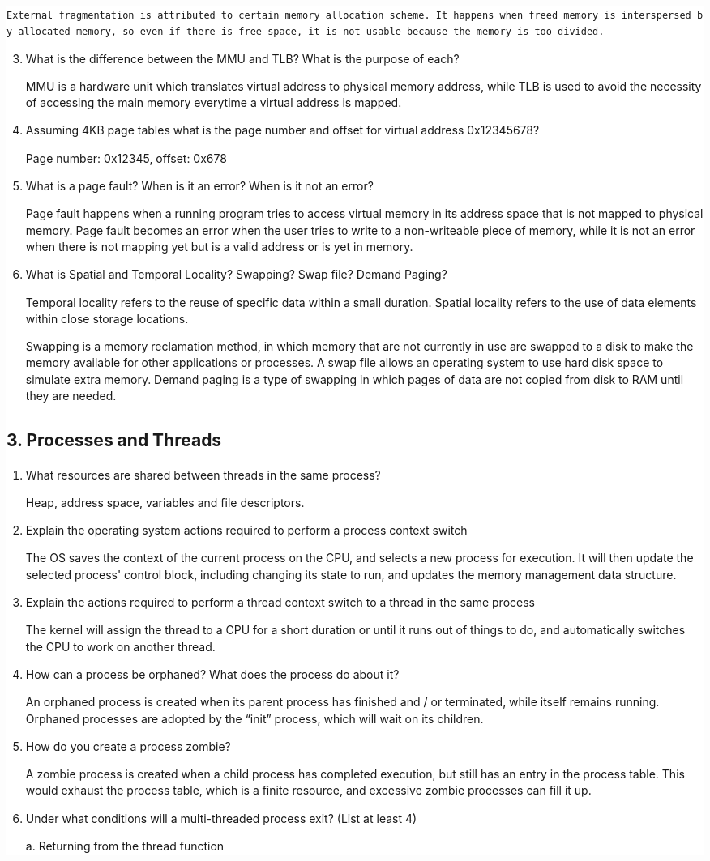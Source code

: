 	External fragmentation is attributed to certain memory allocation scheme. It happens when freed memory is interspersed by allocated memory, so even if there is free space, it is not usable because the memory is too divided.
3.	What is the difference between the MMU and TLB? What is the purpose of each? 

	MMU is a hardware unit which translates virtual address to physical memory address, while TLB is used to avoid the necessity of accessing the main memory everytime a virtual address is mapped. 
4.	Assuming 4KB page tables what is the page number and offset for virtual address 0x12345678? 

	Page number: 0x12345, offset: 0x678 
5.	What is a page fault? When is it an error? When is it not an error? 

	Page fault happens when a running program tries to access virtual memory in its address space that is not mapped to physical memory. Page fault becomes an error when the user tries to write to a non-writeable piece of memory, while it is not an error when there is not mapping yet but is a valid address or is yet in memory. 
6.	What is Spatial and Temporal Locality? Swapping? Swap file? Demand Paging? 

	Temporal locality refers to the reuse of specific data within a small duration. Spatial locality refers to the use of data elements within close storage locations. 

	Swapping is a memory reclamation method, in which memory that are not currently in use are swapped to a disk to make the memory available for other applications or processes. A swap file allows an operating system to use hard disk space to simulate extra memory. Demand paging is a type of swapping in which pages of data are not copied from disk to RAM until they are needed.

## 3. Processes and Threads 

1.	What resources are shared between threads in the same process?

	Heap, address space, variables and file descriptors. 

2.	Explain the operating system actions required to perform a process context switch

	The OS saves the context of the current process on the CPU, and selects a new process for execution. It will then update the selected process' control block, including changing its state to run, and updates the memory management data structure. 

3.	Explain the actions required to perform a thread context switch to a thread in the same process

	The kernel will assign the thread to a CPU for a short duration or until it runs out of things to do, and automatically switches the CPU to work on another thread. 

4.	How can a process be orphaned? What does the process do about it?

	An orphaned process is created when its parent process has finished and / or terminated, while itself remains running. Orphaned processes are adopted by the “init” process, which will wait on its children. 

5.	How do you create a process zombie?

	A zombie process is created when a child process has completed execution, but still has an entry in the process table. This would exhaust the process table,  which is a finite resource, and excessive zombie processes can fill it up. 

6.	Under what conditions will a multi-threaded process exit? (List at least 4) 

	a. Returning from the thread function 
